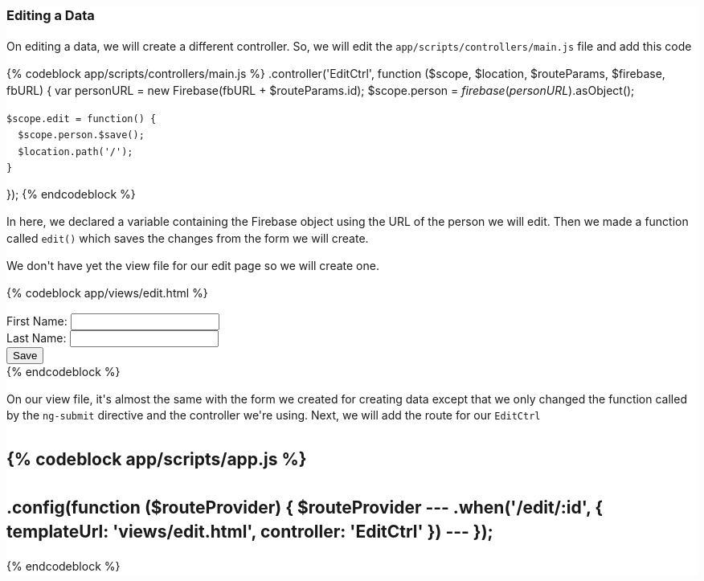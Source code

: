### Editing a Data
On editing a data, we will create a different controller. So, we will edit the `app/scripts/controllers/main.js` file and add this code

{% codeblock app/scripts/controllers/main.js %}
  .controller('EditCtrl', function ($scope, $location, $routeParams, $firebase, fbURL) {
    var personURL = new Firebase(fbURL + $routeParams.id);
    $scope.person = $firebase(personURL).$asObject();

    $scope.edit = function() {
      $scope.person.$save();
      $location.path('/');
    }
  });
{% endcodeblock %}

In here, we declared a variable containing the Firebase object using the URL of the person we will edit. Then we made a function called `edit()` which saves the changes from the form we will create.

We don't have yet the view file for our edit page so we will create one. 

{% codeblock app/views/edit.html %}
<form ng-controller="EditCtrl" ng-submit="edit()">
  <div class="form-group">
    <label>First Name:</label>
    <input type="text" ng-model="person.firstName" class="form-control">
  </div>
  <div class="form-group">
    <label>Last Name:</label>
    <input type="text" ng-model="person.lastName" class="form-control">
  </div>
  <div class="form-group">
    <input type="submit" value="Save" class="btn btn-primary">
  </div>
</form>
{% endcodeblock %}

On our view file, it's almost the same with the form we created for creating data except that we only changed the function called by the `ng-submit` directive and the controller we're using. Next, we will add the route for our `EditCtrl`

{% codeblock app/scripts/app.js %}
---
  .config(function ($routeProvider) {
    $routeProvider
      ---
      .when('/edit/:id', {
        templateUrl: 'views/edit.html',
        controller: 'EditCtrl'
      })
      ---
  });
---
{% endcodeblock %}
